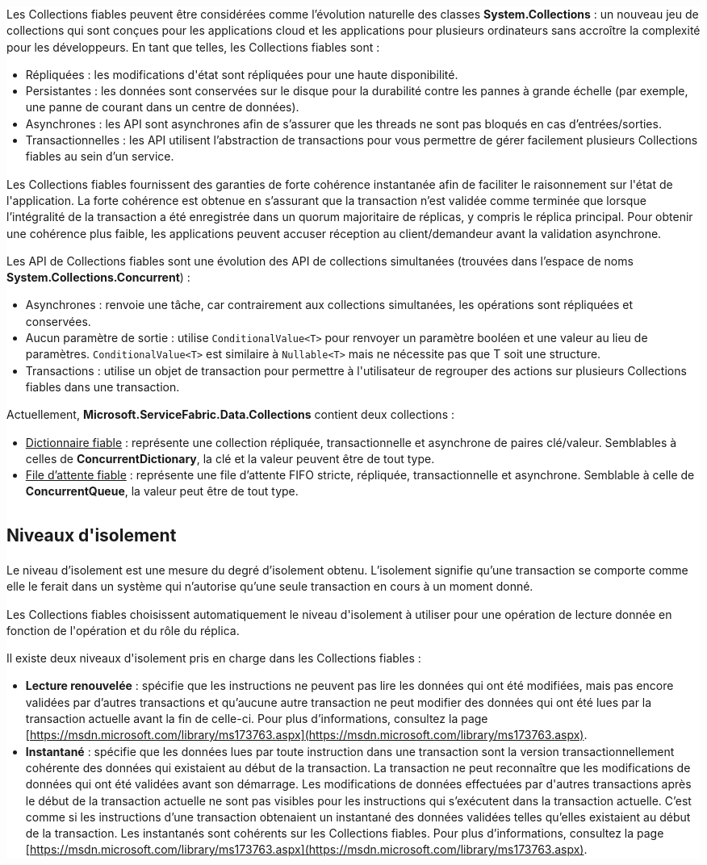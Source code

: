 Les Collections fiables peuvent être considérées comme l’évolution naturelle des classes **System.Collections** : un nouveau jeu de collections qui sont conçues pour les applications cloud et les applications pour plusieurs ordinateurs sans accroître la complexité pour les développeurs. En tant que telles, les Collections fiables sont :

- Répliquées : les modifications d'état sont répliquées pour une haute disponibilité.
- Persistantes : les données sont conservées sur le disque pour la durabilité contre les pannes à grande échelle (par exemple, une panne de courant dans un centre de données).
- Asynchrones : les API sont asynchrones afin de s’assurer que les threads ne sont pas bloqués en cas d’entrées/sorties.
- Transactionnelles : les API utilisent l’abstraction de transactions pour vous permettre de gérer facilement plusieurs Collections fiables au sein d’un service.

Les Collections fiables fournissent des garanties de forte cohérence instantanée afin de faciliter le raisonnement sur l'état de l'application. La forte cohérence est obtenue en s’assurant que la transaction n’est validée comme terminée que lorsque l’intégralité de la transaction a été enregistrée dans un quorum majoritaire de réplicas, y compris le réplica principal. Pour obtenir une cohérence plus faible, les applications peuvent accuser réception au client/demandeur avant la validation asynchrone.

Les API de Collections fiables sont une évolution des API de collections simultanées (trouvées dans l’espace de noms **System.Collections.Concurrent**) :

- Asynchrones : renvoie une tâche, car contrairement aux collections simultanées, les opérations sont répliquées et conservées.
- Aucun paramètre de sortie : utilise `ConditionalValue<T>` pour renvoyer un paramètre booléen et une valeur au lieu de paramètres. `ConditionalValue<T>` est similaire à `Nullable<T>` mais ne nécessite pas que T soit une structure.
- Transactions : utilise un objet de transaction pour permettre à l'utilisateur de regrouper des actions sur plusieurs Collections fiables dans une transaction.

Actuellement, **Microsoft.ServiceFabric.Data.Collections** contient deux collections :

- [Dictionnaire fiable](https://msdn.microsoft.com/library/azure/dn971511.aspx) : représente une collection répliquée, transactionnelle et asynchrone de paires clé/valeur. Semblables à celles de **ConcurrentDictionary**, la clé et la valeur peuvent être de tout type.
- [File d’attente fiable](https://msdn.microsoft.com/library/azure/dn971527.aspx) : représente une file d’attente FIFO stricte, répliquée, transactionnelle et asynchrone. Semblable à celle de **ConcurrentQueue**, la valeur peut être de tout type.

## Niveaux d'isolement
Le niveau d’isolement est une mesure du degré d’isolement obtenu. L’isolement signifie qu’une transaction se comporte comme elle le ferait dans un système qui n’autorise qu’une seule transaction en cours à un moment donné.

Les Collections fiables choisissent automatiquement le niveau d'isolement à utiliser pour une opération de lecture donnée en fonction de l'opération et du rôle du réplica.

Il existe deux niveaux d'isolement pris en charge dans les Collections fiables :

- **Lecture renouvelée** : spécifie que les instructions ne peuvent pas lire les données qui ont été modifiées, mais pas encore validées par d’autres transactions et qu’aucune autre transaction ne peut modifier des données qui ont été lues par la transaction actuelle avant la fin de celle-ci. Pour plus d’informations, consultez la page [https://msdn.microsoft.com/library/ms173763.aspx](https://msdn.microsoft.com/library/ms173763.aspx).
- **Instantané** : spécifie que les données lues par toute instruction dans une transaction sont la version transactionnellement cohérente des données qui existaient au début de la transaction. La transaction ne peut reconnaître que les modifications de données qui ont été validées avant son démarrage. Les modifications de données effectuées par d'autres transactions après le début de la transaction actuelle ne sont pas visibles pour les instructions qui s’exécutent dans la transaction actuelle. C’est comme si les instructions d’une transaction obtenaient un instantané des données validées telles qu’elles existaient au début de la transaction. Les instantanés sont cohérents sur les Collections fiables. Pour plus d’informations, consultez la page [https://msdn.microsoft.com/library/ms173763.aspx](https://msdn.microsoft.com/library/ms173763.aspx).
